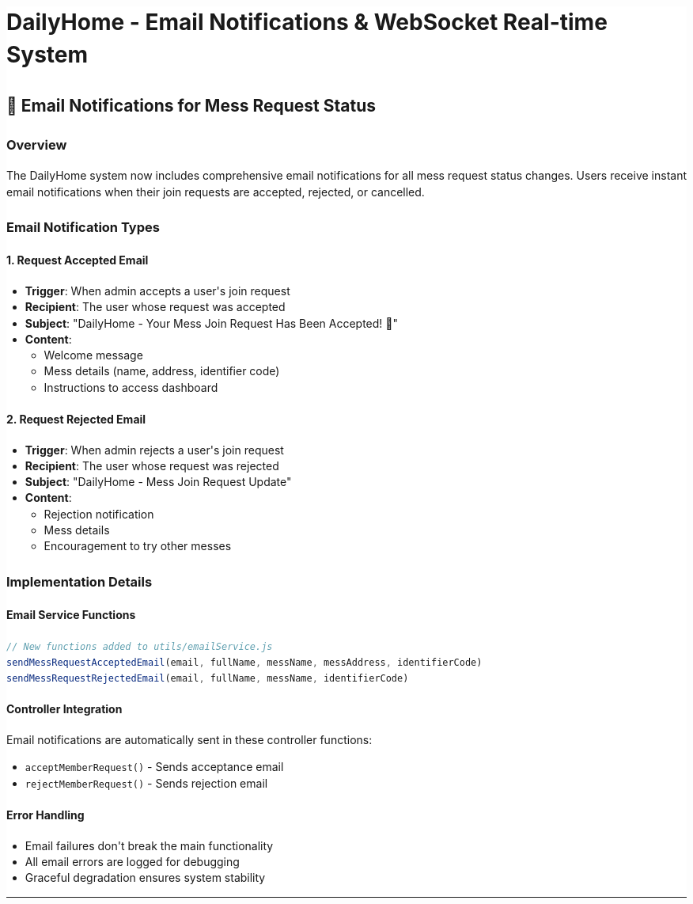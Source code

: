 # DailyHome - Email Notifications & WebSocket Real-time System

## 📧 Email Notifications for Mess Request Status

### Overview
The DailyHome system now includes comprehensive email notifications for all mess request status changes. Users receive instant email notifications when their join requests are accepted, rejected, or cancelled.

### Email Notification Types

#### 1. Request Accepted Email
- **Trigger**: When admin accepts a user's join request
- **Recipient**: The user whose request was accepted
- **Subject**: "DailyHome - Your Mess Join Request Has Been Accepted! 🎉"
- **Content**: 
  - Welcome message
  - Mess details (name, address, identifier code)
  - Instructions to access dashboard

#### 2. Request Rejected Email
- **Trigger**: When admin rejects a user's join request
- **Recipient**: The user whose request was rejected
- **Subject**: "DailyHome - Mess Join Request Update"
- **Content**:
  - Rejection notification
  - Mess details
  - Encouragement to try other messes



### Implementation Details

#### Email Service Functions
```javascript
// New functions added to utils/emailService.js
sendMessRequestAcceptedEmail(email, fullName, messName, messAddress, identifierCode)
sendMessRequestRejectedEmail(email, fullName, messName, identifierCode)
```

#### Controller Integration
Email notifications are automatically sent in these controller functions:
- `acceptMemberRequest()` - Sends acceptance email
- `rejectMemberRequest()` - Sends rejection email

#### Error Handling
- Email failures don't break the main functionality
- All email errors are logged for debugging
- Graceful degradation ensures system stability

---